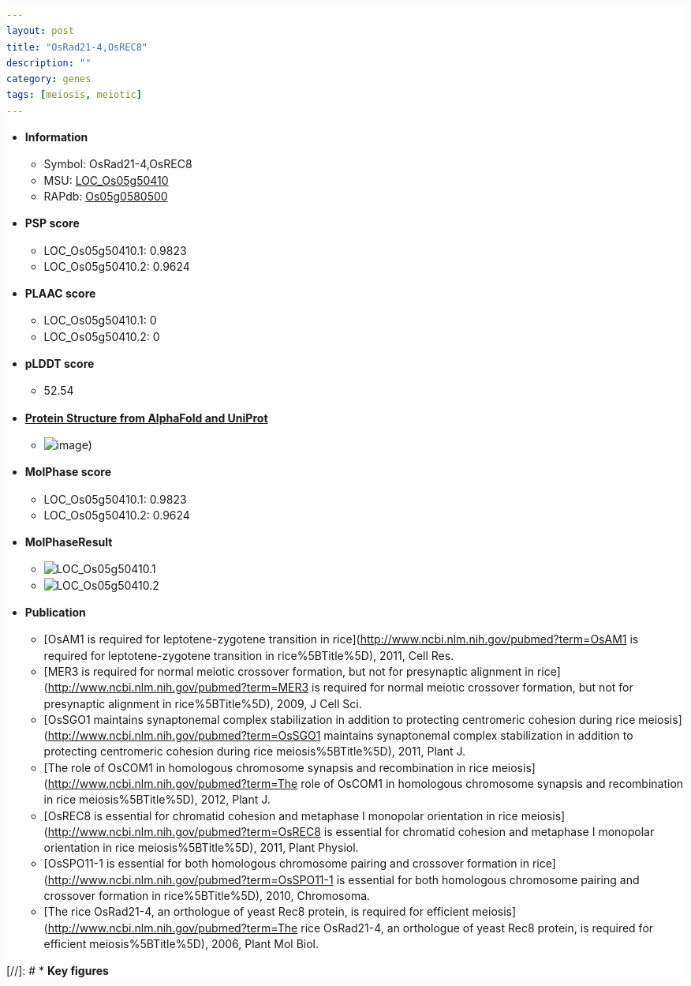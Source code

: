 ```yaml
---
layout: post
title: "OsRad21-4,OsREC8"
description: ""
category: genes
tags: [meiosis, meiotic]
---
```


* **Information**  
    + Symbol: OsRad21-4,OsREC8  
    + MSU: [LOC_Os05g50410](http://rice.plantbiology.msu.edu/cgi-bin/ORF_infopage.cgi?orf=LOC_Os05g50410)  
    + RAPdb: [Os05g0580500](http://rapdb.dna.affrc.go.jp/viewer/gbrowse_details/irgsp1?name=Os05g0580500)  

* **PSP score**  
    + LOC_Os05g50410.1: 0.9823 
    + LOC_Os05g50410.2: 0.9624 

* **PLAAC score**  
    + LOC_Os05g50410.1: 0 
    + LOC_Os05g50410.2: 0 

* **pLDDT score**
    + 52.54

* **[Protein Structure from AlphaFold and UniProt](https://www.uniprot.org/uniprotkb/Q0DFN3/entry#structure)**
    + ![image](https://ricepsp.github.io/images/Q0/AF-Q0DFN3-F1.png))

* **MolPhase score**
    + LOC_Os05g50410.1: 0.9823
    + LOC_Os05g50410.2: 0.9624

* **MolPhaseResult**
    + ![LOC_Os05g50410.1](https://ricepsp.github.io/pictures/LOC_Os05g/LOC_Os05g50410.1.png)
    + ![LOC_Os05g50410.2](https://ricepsp.github.io/pictures/LOC_Os05g/LOC_Os05g50410.2.png)

* **Publication**  
    + [OsAM1 is required for leptotene-zygotene transition in rice](http://www.ncbi.nlm.nih.gov/pubmed?term=OsAM1 is required for leptotene-zygotene transition in rice%5BTitle%5D), 2011, Cell Res.
    + [MER3 is required for normal meiotic crossover formation, but not for presynaptic alignment in rice](http://www.ncbi.nlm.nih.gov/pubmed?term=MER3 is required for normal meiotic crossover formation, but not for presynaptic alignment in rice%5BTitle%5D), 2009, J Cell Sci.
    + [OsSGO1 maintains synaptonemal complex stabilization in addition to protecting centromeric cohesion during rice meiosis](http://www.ncbi.nlm.nih.gov/pubmed?term=OsSGO1 maintains synaptonemal complex stabilization in addition to protecting centromeric cohesion during rice meiosis%5BTitle%5D), 2011, Plant J.
    + [The role of OsCOM1 in homologous chromosome synapsis and recombination in rice meiosis](http://www.ncbi.nlm.nih.gov/pubmed?term=The role of OsCOM1 in homologous chromosome synapsis and recombination in rice meiosis%5BTitle%5D), 2012, Plant J.
    + [OsREC8 is essential for chromatid cohesion and metaphase I monopolar orientation in rice meiosis](http://www.ncbi.nlm.nih.gov/pubmed?term=OsREC8 is essential for chromatid cohesion and metaphase I monopolar orientation in rice meiosis%5BTitle%5D), 2011, Plant Physiol.
    + [OsSPO11-1 is essential for both homologous chromosome pairing and crossover formation in rice](http://www.ncbi.nlm.nih.gov/pubmed?term=OsSPO11-1 is essential for both homologous chromosome pairing and crossover formation in rice%5BTitle%5D), 2010, Chromosoma.
    + [The rice OsRad21-4, an orthologue of yeast Rec8 protein, is required for efficient meiosis](http://www.ncbi.nlm.nih.gov/pubmed?term=The rice OsRad21-4, an orthologue of yeast Rec8 protein, is required for efficient meiosis%5BTitle%5D), 2006, Plant Mol Biol.


[//]: # * **Key figures**  